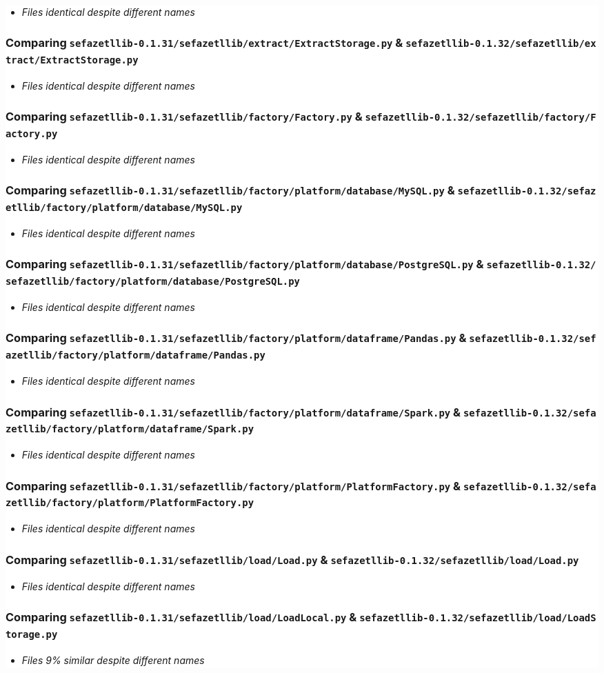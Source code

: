  * *Files identical despite different names*

### Comparing `sefazetllib-0.1.31/sefazetllib/extract/ExtractStorage.py` & `sefazetllib-0.1.32/sefazetllib/extract/ExtractStorage.py`

 * *Files identical despite different names*

### Comparing `sefazetllib-0.1.31/sefazetllib/factory/Factory.py` & `sefazetllib-0.1.32/sefazetllib/factory/Factory.py`

 * *Files identical despite different names*

### Comparing `sefazetllib-0.1.31/sefazetllib/factory/platform/database/MySQL.py` & `sefazetllib-0.1.32/sefazetllib/factory/platform/database/MySQL.py`

 * *Files identical despite different names*

### Comparing `sefazetllib-0.1.31/sefazetllib/factory/platform/database/PostgreSQL.py` & `sefazetllib-0.1.32/sefazetllib/factory/platform/database/PostgreSQL.py`

 * *Files identical despite different names*

### Comparing `sefazetllib-0.1.31/sefazetllib/factory/platform/dataframe/Pandas.py` & `sefazetllib-0.1.32/sefazetllib/factory/platform/dataframe/Pandas.py`

 * *Files identical despite different names*

### Comparing `sefazetllib-0.1.31/sefazetllib/factory/platform/dataframe/Spark.py` & `sefazetllib-0.1.32/sefazetllib/factory/platform/dataframe/Spark.py`

 * *Files identical despite different names*

### Comparing `sefazetllib-0.1.31/sefazetllib/factory/platform/PlatformFactory.py` & `sefazetllib-0.1.32/sefazetllib/factory/platform/PlatformFactory.py`

 * *Files identical despite different names*

### Comparing `sefazetllib-0.1.31/sefazetllib/load/Load.py` & `sefazetllib-0.1.32/sefazetllib/load/Load.py`

 * *Files identical despite different names*

### Comparing `sefazetllib-0.1.31/sefazetllib/load/LoadLocal.py` & `sefazetllib-0.1.32/sefazetllib/load/LoadStorage.py`

 * *Files 9% similar despite different names*
